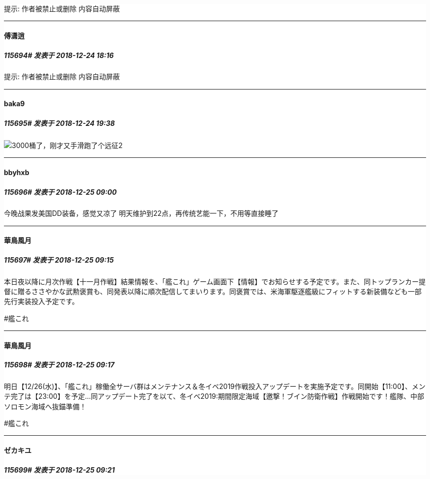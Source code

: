 提示: 作者被禁止或删除 内容自动屏蔽


-----

####  傅潇逍  
##### 115694#       发表于 2018-12-24 18:16

提示: 作者被禁止或删除 内容自动屏蔽


-----

####  baka9  
##### 115695#       发表于 2018-12-24 19:38


<img src="https://static.saraba1st.com/image/smiley/face2017/028.png" referrerpolicy="no-referrer">3000桶了，刚才又手滑跑了个远征2


-----

####  bbyhxb  
##### 115696#       发表于 2018-12-25 09:00


今晚战果发美国DD装备，感觉又凉了
明天维护到22点，再传统艺能一下，不用等直接睡了


-----

####  華鳥風月  
##### 115697#       发表于 2018-12-25 09:15


本日夜以降に月次作戦【十一月作戦】結果情報を、「艦これ」ゲーム画面下【情報】でお知らせする予定です。また、同トップランカー提督に贈るささやかな武勲褒賞も、同発表以降に順次配信してまいります。同褒賞では、米海軍駆逐艦級にフィットする新装備なども一部先行実装投入予定です。

#艦これ


-----

####  華鳥風月  
##### 115698#       发表于 2018-12-25 09:17


明日【12/26(水)】、「艦これ」稼働全サーバ群はメンテナンス＆冬イベ2019作戦投入アップデートを実施予定です。同開始【11:00】、メンテ完了は【23:00】を予定…同アップデート完了を以て、冬イベ2019:期間限定海域【邀撃！ブイン防衛作戦】作戦開始です！艦隊、中部ソロモン海域へ抜錨準備！

#艦これ


-----

####  ゼカキユ  
##### 115699#       发表于 2018-12-25 09:21
